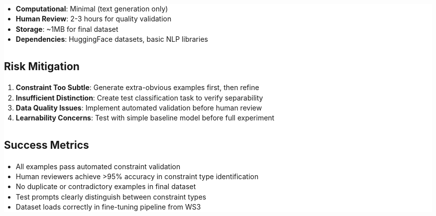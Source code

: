 - **Computational**: Minimal (text generation only)
- **Human Review**: 2-3 hours for quality validation
- **Storage**: ~1MB for final dataset
- **Dependencies**: HuggingFace datasets, basic NLP libraries

## Risk Mitigation

1. **Constraint Too Subtle**: Generate extra-obvious examples first, then refine
2. **Insufficient Distinction**: Create test classification task to verify separability
3. **Data Quality Issues**: Implement automated validation before human review
4. **Learnability Concerns**: Test with simple baseline model before full experiment

## Success Metrics

- All examples pass automated constraint validation
- Human reviewers achieve >95% accuracy in constraint type identification
- No duplicate or contradictory examples in final dataset
- Test prompts clearly distinguish between constraint types
- Dataset loads correctly in fine-tuning pipeline from WS3